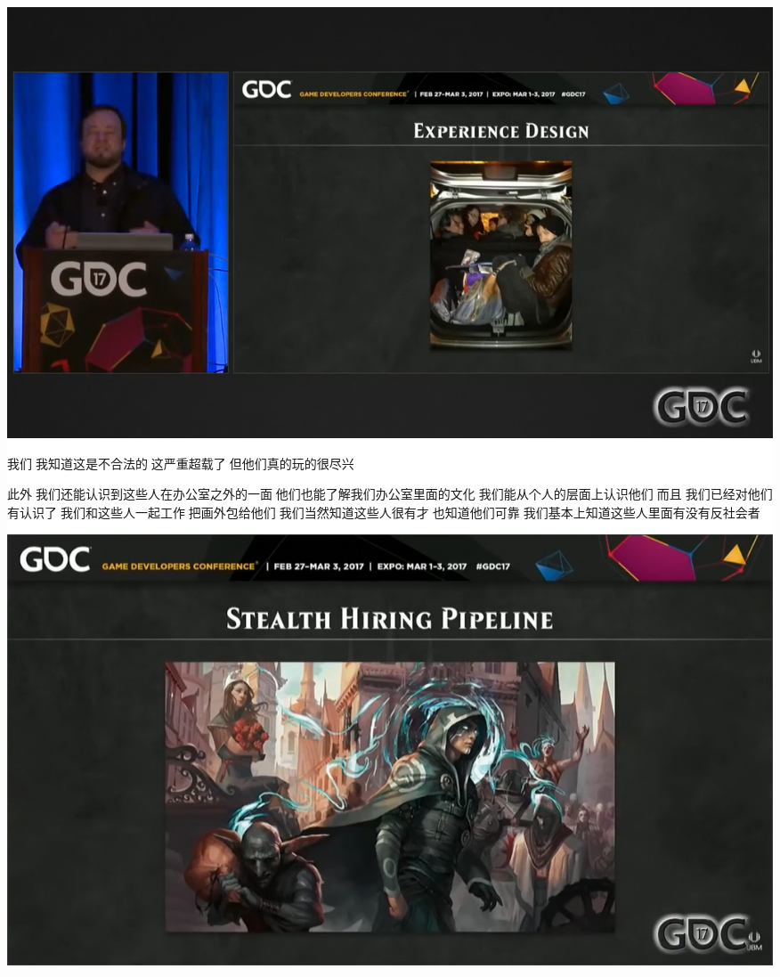 ![](2WORLDs/2022-01-22-16-11-03.png)

我们 我知道这是不合法的
这严重超载了
但他们真的玩的很尽兴

此外 我们还能认识到这些人在办公室之外的一面
他们也能了解我们办公室里面的文化
我们能从个人的层面上认识他们
而且 我们已经对他们有认识了
我们和这些人一起工作 把画外包给他们
我们当然知道这些人很有才
也知道他们可靠
我们基本上知道这些人里面有没有反社会者

![](2WORLDs/2022-01-22-16-11-15.png)
